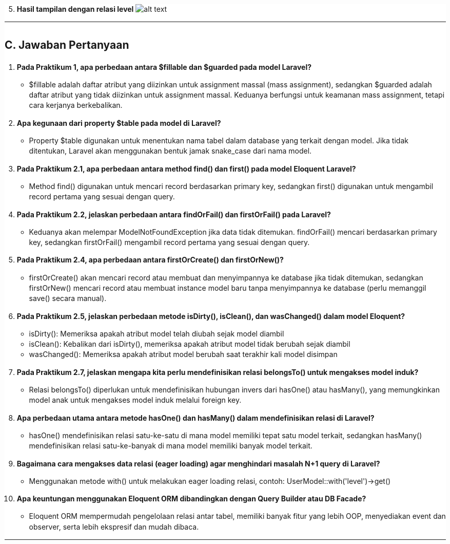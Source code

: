 5. **Hasil tampilan dengan relasi level**
   ![alt text](image/gambar_2_56.png)

---

## C. Jawaban Pertanyaan

1. **Pada Praktikum 1, apa perbedaan antara $fillable dan $guarded pada model Laravel?**
   - $fillable adalah daftar atribut yang diizinkan untuk assignment massal (mass assignment), sedangkan $guarded adalah daftar atribut yang tidak diizinkan untuk assignment massal. Keduanya berfungsi untuk keamanan mass assignment, tetapi cara kerjanya berkebalikan.

2. **Apa kegunaan dari property $table pada model di Laravel?**
   - Property $table digunakan untuk menentukan nama tabel dalam database yang terkait dengan model. Jika tidak ditentukan, Laravel akan menggunakan bentuk jamak snake_case dari nama model.

3. **Pada Praktikum 2.1, apa perbedaan antara method find() dan first() pada model Eloquent Laravel?**
   - Method find() digunakan untuk mencari record berdasarkan primary key, sedangkan first() digunakan untuk mengambil record pertama yang sesuai dengan query.

4. **Pada Praktikum 2.2, jelaskan perbedaan antara findOrFail() dan firstOrFail() pada Laravel?**
   - Keduanya akan melempar ModelNotFoundException jika data tidak ditemukan. findOrFail() mencari berdasarkan primary key, sedangkan firstOrFail() mengambil record pertama yang sesuai dengan query.

5. **Pada Praktikum 2.4, apa perbedaan antara firstOrCreate() dan firstOrNew()?**
   - firstOrCreate() akan mencari record atau membuat dan menyimpannya ke database jika tidak ditemukan, sedangkan firstOrNew() mencari record atau membuat instance model baru tanpa menyimpannya ke database (perlu memanggil save() secara manual).

6. **Pada Praktikum 2.5, jelaskan perbedaan metode isDirty(), isClean(), dan wasChanged() dalam model Eloquent?**
   - isDirty(): Memeriksa apakah atribut model telah diubah sejak model diambil
   - isClean(): Kebalikan dari isDirty(), memeriksa apakah atribut model tidak berubah sejak diambil
   - wasChanged(): Memeriksa apakah atribut model berubah saat terakhir kali model disimpan

7. **Pada Praktikum 2.7, jelaskan mengapa kita perlu mendefinisikan relasi belongsTo() untuk mengakses model induk?**
   - Relasi belongsTo() diperlukan untuk mendefinisikan hubungan invers dari hasOne() atau hasMany(), yang memungkinkan model anak untuk mengakses model induk melalui foreign key.

8. **Apa perbedaan utama antara metode hasOne() dan hasMany() dalam mendefinisikan relasi di Laravel?**
   - hasOne() mendefinisikan relasi satu-ke-satu di mana model memiliki tepat satu model terkait, sedangkan hasMany() mendefinisikan relasi satu-ke-banyak di mana model memiliki banyak model terkait.

9. **Bagaimana cara mengakses data relasi (eager loading) agar menghindari masalah N+1 query di Laravel?**
   - Menggunakan metode with() untuk melakukan eager loading relasi, contoh: UserModel::with('level')->get()

10. **Apa keuntungan menggunakan Eloquent ORM dibandingkan dengan Query Builder atau DB Facade?**
    - Eloquent ORM mempermudah pengelolaan relasi antar tabel, memiliki banyak fitur yang lebih OOP, menyediakan event dan observer, serta lebih ekspresif dan mudah dibaca.

---